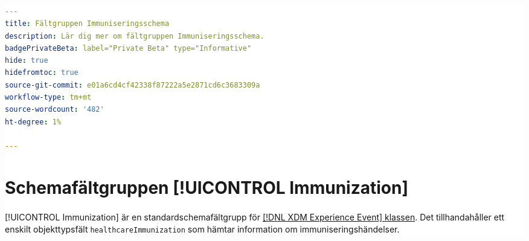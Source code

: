 ```yaml
---
title: Fältgruppen Immuniseringsschema
description: Lär dig mer om fältgruppen Immuniseringsschema.
badgePrivateBeta: label="Private Beta" type="Informative"
hide: true
hidefromtoc: true
source-git-commit: e01a6cd4cf42338f87222a5e2871cd6c3683309a
workflow-type: tm+mt
source-wordcount: '482'
ht-degree: 1%

---
```


# Schemafältgruppen [!UICONTROL Immunization]

[!UICONTROL Immunization] är en standardschemafältgrupp för [[!DNL XDM Experience Event] klassen](../../classes/experienceevent.md). Det tillhandahåller ett enskilt objekttypsfält `healthcareImmunization` som hämtar information om immuniseringshändelser.
